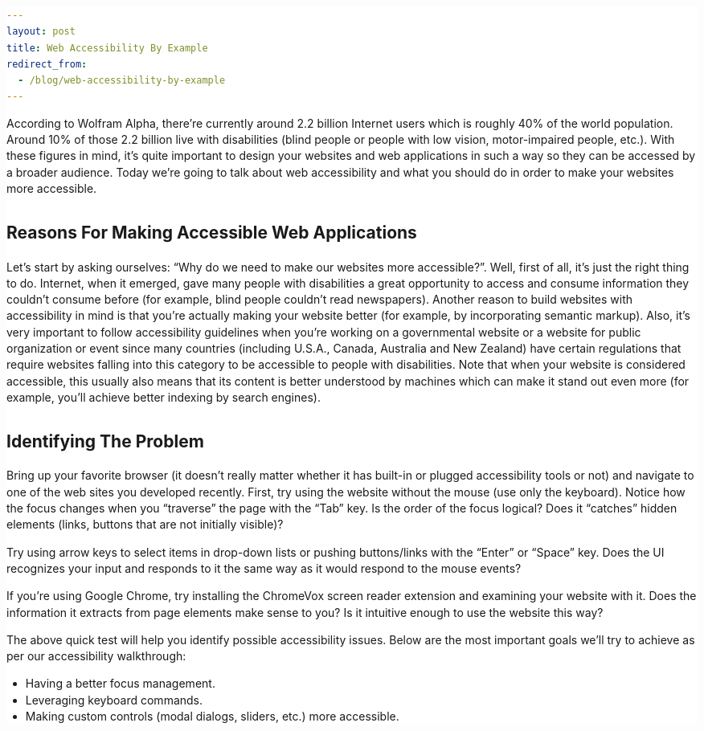 ```yaml
---
layout: post
title: Web Accessibility By Example
redirect_from:
  - /blog/web-accessibility-by-example
---
```


According to Wolfram Alpha, there’re currently around 2.2 billion Internet users which is roughly 40% of the world population. Around 10% of those 2.2 billion live with disabilities (blind people or people with low vision, motor-impaired people, etc.). With these figures in mind, it’s quite important to design your websites and web applications in such a way so they can be accessed by a broader audience. Today we’re going to talk about web accessibility and what you should do in order to make your websites more accessible.

## Reasons For Making Accessible Web Applications

Let’s start by asking ourselves: “Why do we need to make our websites more accessible?”. Well, first of all, it’s just the right thing to do. Internet, when it emerged, gave many people with disabilities a great opportunity to access and consume information they couldn’t consume before (for example, blind people couldn’t read newspapers). Another reason to build websites with accessibility in mind is that you’re actually making your website better (for example, by incorporating semantic markup). Also, it’s very important to follow accessibility guidelines when you’re working on a governmental website or a website for public organization or event since many countries (including U.S.A., Canada, Australia and New Zealand) have certain regulations that require websites falling into this category to be accessible to people with disabilities. Note that when your website is considered accessible, this usually also means that its content is better understood by machines which can make it stand out even more (for example, you’ll achieve better indexing by search engines).

## Identifying The Problem

Bring up your favorite browser (it doesn’t really matter whether it has built-in or plugged accessibility tools or not) and navigate to one of the web sites you developed recently. First, try using the website without the mouse (use only the keyboard). Notice how the focus changes when you “traverse” the page with the “Tab” key. Is the order of the focus logical? Does it “catches” hidden elements (links, buttons that are not initially visible)?

Try using arrow keys to select items in drop-down lists or pushing buttons/links with the “Enter” or “Space” key. Does the UI recognizes your input and responds to it the same way as it would respond to the mouse events?

If you’re using Google Chrome, try installing the ChromeVox screen reader extension and examining your website with it. Does the information it extracts from page elements make sense to you? Is it intuitive enough to use the website this way?

The above quick test will help you identify possible accessibility issues. Below are the most important goals we’ll try to achieve as per our accessibility walkthrough:

- Having a better focus management.
- Leveraging keyboard commands.
- Making custom controls (modal dialogs, sliders, etc.) more accessible.
